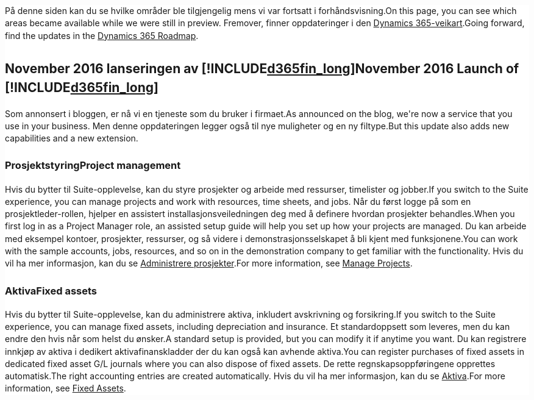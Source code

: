 <span data-ttu-id="34b1f-109">På denne siden kan du se hvilke områder ble tilgjengelig mens vi var fortsatt i forhåndsvisning.</span><span class="sxs-lookup"><span data-stu-id="34b1f-109">On this page, you can see which areas became available while we were still in preview.</span></span> <span data-ttu-id="34b1f-110">Fremover, finner oppdateringer i den [Dynamics 365-veikart](https://roadmap.dynamics.com/).</span><span class="sxs-lookup"><span data-stu-id="34b1f-110">Going forward, find the updates in the [Dynamics 365 Roadmap](https://roadmap.dynamics.com/).</span></span>

## <a name="november-2016-launch-of-included365finlongincludesd365finlongmdmd"></a><span data-ttu-id="34b1f-111">November 2016 lanseringen av [!INCLUDE[d365fin_long](includes/d365fin_long_md.md)]</span><span class="sxs-lookup"><span data-stu-id="34b1f-111">November 2016 Launch of [!INCLUDE[d365fin_long](includes/d365fin_long_md.md)]</span></span>
<span data-ttu-id="34b1f-112">Som annonsert i bloggen, er nå vi en tjeneste som du bruker i firmaet.</span><span class="sxs-lookup"><span data-stu-id="34b1f-112">As announced on the blog, we're now a service that you use in your business.</span></span> <span data-ttu-id="34b1f-113">Men denne oppdateringen legger også til nye muligheter og en ny filtype.</span><span class="sxs-lookup"><span data-stu-id="34b1f-113">But this update also adds new capabilities and a new extension.</span></span>

### <a name="project-management"></a><span data-ttu-id="34b1f-114">Prosjektstyring</span><span class="sxs-lookup"><span data-stu-id="34b1f-114">Project management</span></span>
<span data-ttu-id="34b1f-115">Hvis du bytter til Suite-opplevelse, kan du styre prosjekter og arbeide med ressurser, timelister og jobber.</span><span class="sxs-lookup"><span data-stu-id="34b1f-115">If you switch to the Suite experience, you can manage projects and work with resources, time sheets, and jobs.</span></span> <span data-ttu-id="34b1f-116">Når du først logge på som en prosjektleder-rollen, hjelper en assistert installasjonsveiledningen deg med å definere hvordan prosjekter behandles.</span><span class="sxs-lookup"><span data-stu-id="34b1f-116">When you first log in as a Project Manager role, an assisted setup guide will help you set up how your projects are managed.</span></span> <span data-ttu-id="34b1f-117">Du kan arbeide med eksempel kontoer, prosjekter, ressurser, og så videre i demonstrasjonsselskapet å bli kjent med funksjonene.</span><span class="sxs-lookup"><span data-stu-id="34b1f-117">You can work with the sample accounts, jobs, resources, and so on in the demonstration company to get familiar with the functionality.</span></span> <span data-ttu-id="34b1f-118">Hvis du vil ha mer informasjon, kan du se [Administrere prosjekter](projects-manage-projects.md).</span><span class="sxs-lookup"><span data-stu-id="34b1f-118">For more information, see [Manage Projects](projects-manage-projects.md).</span></span>

### <a name="fixed-assets"></a><span data-ttu-id="34b1f-119">Aktiva</span><span class="sxs-lookup"><span data-stu-id="34b1f-119">Fixed assets</span></span>
<span data-ttu-id="34b1f-120">Hvis du bytter til Suite-opplevelse, kan du administrere aktiva, inkludert avskrivning og forsikring.</span><span class="sxs-lookup"><span data-stu-id="34b1f-120">If you switch to the Suite experience, you can manage fixed assets, including depreciation and insurance.</span></span> <span data-ttu-id="34b1f-121">Et standardoppsett som leveres, men du kan endre den hvis når som helst du ønsker.</span><span class="sxs-lookup"><span data-stu-id="34b1f-121">A standard setup is provided, but you can modify it if anytime you want.</span></span> <span data-ttu-id="34b1f-122">Du kan registrere innkjøp av aktiva i dedikert aktivafinanskladder der du kan også kan avhende aktiva.</span><span class="sxs-lookup"><span data-stu-id="34b1f-122">You can register purchases of fixed assets in dedicated fixed asset G/L journals where you can also dispose of fixed assets.</span></span> <span data-ttu-id="34b1f-123">De rette regnskapsoppføringene opprettes automatisk.</span><span class="sxs-lookup"><span data-stu-id="34b1f-123">The right accounting entries are created automatically.</span></span> <span data-ttu-id="34b1f-124">Hvis du vil ha mer informasjon, kan du se [Aktiva](fa-manage.md).</span><span class="sxs-lookup"><span data-stu-id="34b1f-124">For more information, see [Fixed Assets](fa-manage.md).</span></span>
